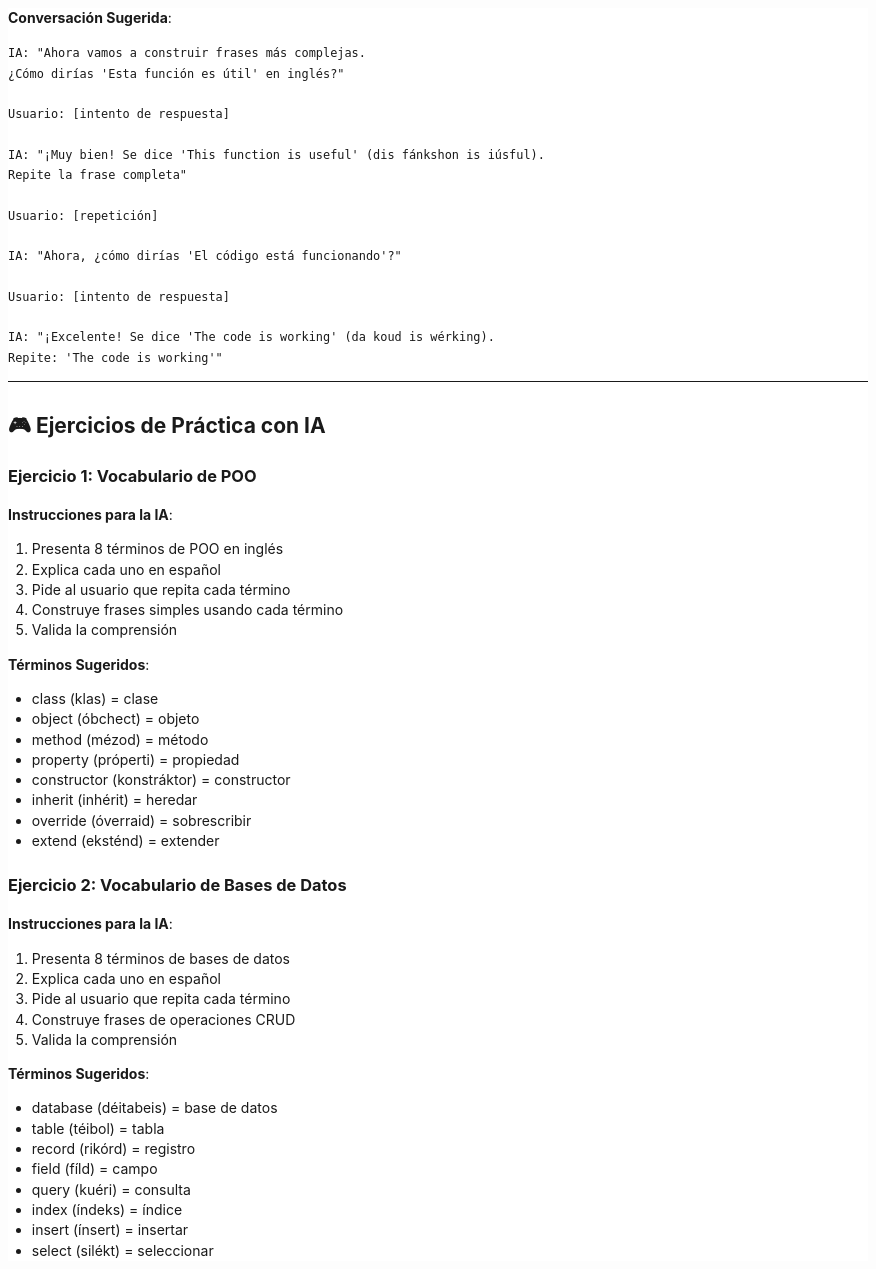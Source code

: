 **Conversación Sugerida**:
```
IA: "Ahora vamos a construir frases más complejas. 
¿Cómo dirías 'Esta función es útil' en inglés?"

Usuario: [intento de respuesta]

IA: "¡Muy bien! Se dice 'This function is useful' (dis fánkshon is iúsful). 
Repite la frase completa"

Usuario: [repetición]

IA: "Ahora, ¿cómo dirías 'El código está funcionando'?"

Usuario: [intento de respuesta]

IA: "¡Excelente! Se dice 'The code is working' (da koud is wérking). 
Repite: 'The code is working'"
```

---

## 🎮 **Ejercicios de Práctica con IA**

### **Ejercicio 1: Vocabulario de POO**
**Instrucciones para la IA**:
1. Presenta 8 términos de POO en inglés
2. Explica cada uno en español
3. Pide al usuario que repita cada término
4. Construye frases simples usando cada término
5. Valida la comprensión

**Términos Sugeridos**:
- class (klas) = clase
- object (óbchect) = objeto
- method (mézod) = método
- property (próperti) = propiedad
- constructor (konstráktor) = constructor
- inherit (inhérit) = heredar
- override (óverraid) = sobrescribir
- extend (eksténd) = extender

### **Ejercicio 2: Vocabulario de Bases de Datos**
**Instrucciones para la IA**:
1. Presenta 8 términos de bases de datos
2. Explica cada uno en español
3. Pide al usuario que repita cada término
4. Construye frases de operaciones CRUD
5. Valida la comprensión

**Términos Sugeridos**:
- database (déitabeis) = base de datos
- table (téibol) = tabla
- record (rikórd) = registro
- field (fíld) = campo
- query (kuéri) = consulta
- index (índeks) = índice
- insert (ínsert) = insertar
- select (silékt) = seleccionar
